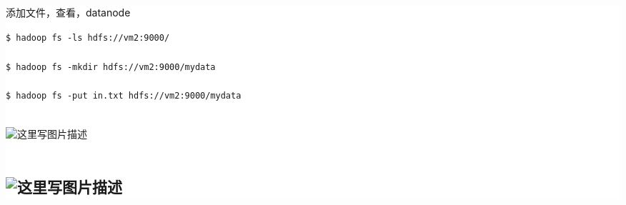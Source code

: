 <p>添加文件，查看，datanode</p>



<pre class="prettyprint"><code class="language-bash hljs ">$ hadoop fs -ls hdfs://vm2:<span class="hljs-number">9000</span>/

$ hadoop fs -mkdir hdfs://vm2:<span class="hljs-number">9000</span>/mydata

$ hadoop fs -put in.txt hdfs://vm2:<span class="hljs-number">9000</span>/mydata</code></pre>

<p><img src="./imgs/files.png" alt="" title=""> <br>
<img src="https://img-blog.csdn.net/20180101120426494?watermark/2/text/aHR0cDovL2Jsb2cuY3Nkbi5uZXQvcXFfMjY0Mzc5MjU=/font/5a6L5L2T/fontsize/400/fill/I0JBQkFCMA==/dissolve/70/gravity/SouthEast" alt="这里写图片描述" title=""> <br>
<img src="./imgs/data_node_2.png" alt="" title=""></p>

<h2 id="title-2"><img src="https://img-blog.csdn.net/20180101121129977?watermark/2/text/aHR0cDovL2Jsb2cuY3Nkbi5uZXQvcXFfMjY0Mzc5MjU=/font/5a6L5L2T/fontsize/400/fill/I0JBQkFCMA==/dissolve/70/gravity/SouthEast" alt="这里写图片描述" title=""></h2>            </div>
						<link href="https://csdnimg.cn/release/phoenix/mdeditor/markdown_views-9e5741c4b9.css" rel="stylesheet">
                </div>